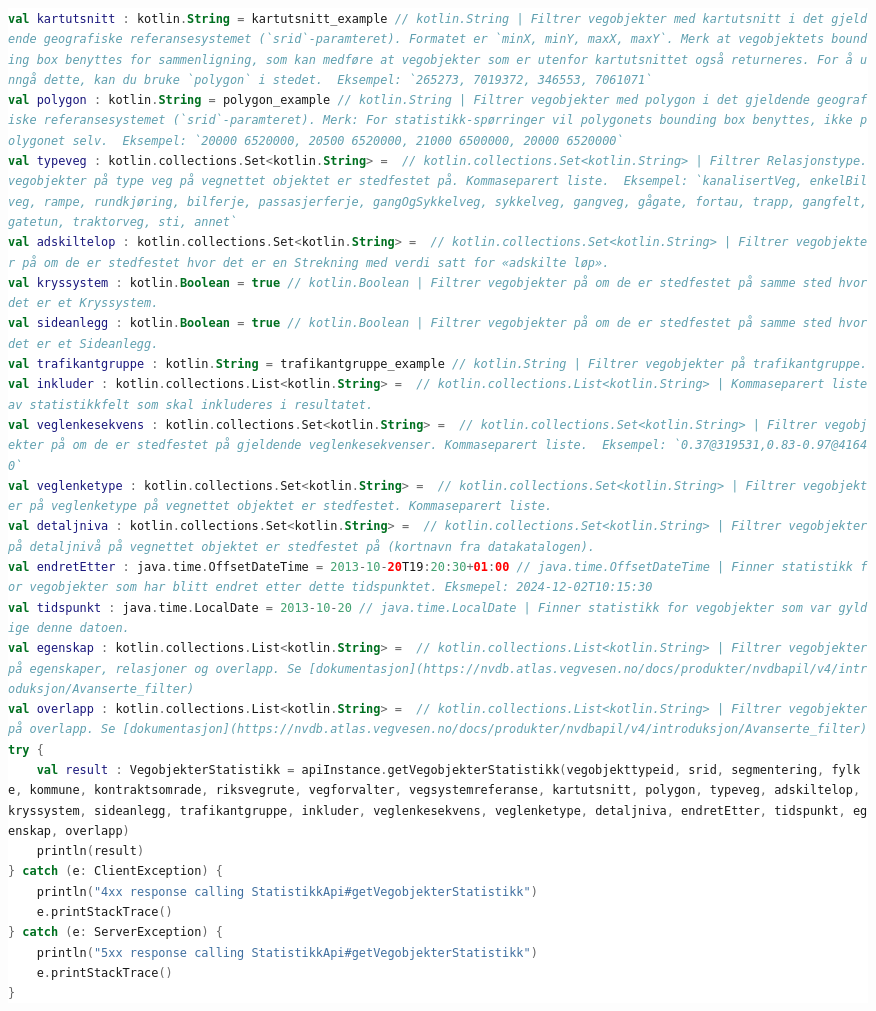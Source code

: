 ```kotlin
val kartutsnitt : kotlin.String = kartutsnitt_example // kotlin.String | Filtrer vegobjekter med kartutsnitt i det gjeldende geografiske referansesystemet (`srid`-paramteret). Formatet er `minX, minY, maxX, maxY`. Merk at vegobjektets bounding box benyttes for sammenligning, som kan medføre at vegobjekter som er utenfor kartutsnittet også returneres. For å unngå dette, kan du bruke `polygon` i stedet.  Eksempel: `265273, 7019372, 346553, 7061071`
val polygon : kotlin.String = polygon_example // kotlin.String | Filtrer vegobjekter med polygon i det gjeldende geografiske referansesystemet (`srid`-paramteret). Merk: For statistikk-spørringer vil polygonets bounding box benyttes, ikke polygonet selv.  Eksempel: `20000 6520000, 20500 6520000, 21000 6500000, 20000 6520000`
val typeveg : kotlin.collections.Set<kotlin.String> =  // kotlin.collections.Set<kotlin.String> | Filtrer Relasjonstype.vegobjekter på type veg på vegnettet objektet er stedfestet på. Kommaseparert liste.  Eksempel: `kanalisertVeg, enkelBilveg, rampe, rundkjøring, bilferje, passasjerferje, gangOgSykkelveg, sykkelveg, gangveg, gågate, fortau, trapp, gangfelt, gatetun, traktorveg, sti, annet`
val adskiltelop : kotlin.collections.Set<kotlin.String> =  // kotlin.collections.Set<kotlin.String> | Filtrer vegobjekter på om de er stedfestet hvor det er en Strekning med verdi satt for «adskilte løp».
val kryssystem : kotlin.Boolean = true // kotlin.Boolean | Filtrer vegobjekter på om de er stedfestet på samme sted hvor det er et Kryssystem.
val sideanlegg : kotlin.Boolean = true // kotlin.Boolean | Filtrer vegobjekter på om de er stedfestet på samme sted hvor det er et Sideanlegg.
val trafikantgruppe : kotlin.String = trafikantgruppe_example // kotlin.String | Filtrer vegobjekter på trafikantgruppe.
val inkluder : kotlin.collections.List<kotlin.String> =  // kotlin.collections.List<kotlin.String> | Kommaseparert liste av statistikkfelt som skal inkluderes i resultatet.
val veglenkesekvens : kotlin.collections.Set<kotlin.String> =  // kotlin.collections.Set<kotlin.String> | Filtrer vegobjekter på om de er stedfestet på gjeldende veglenkesekvenser. Kommaseparert liste.  Eksempel: `0.37@319531,0.83-0.97@41640`
val veglenketype : kotlin.collections.Set<kotlin.String> =  // kotlin.collections.Set<kotlin.String> | Filtrer vegobjekter på veglenketype på vegnettet objektet er stedfestet. Kommaseparert liste.
val detaljniva : kotlin.collections.Set<kotlin.String> =  // kotlin.collections.Set<kotlin.String> | Filtrer vegobjekter på detaljnivå på vegnettet objektet er stedfestet på (kortnavn fra datakatalogen).
val endretEtter : java.time.OffsetDateTime = 2013-10-20T19:20:30+01:00 // java.time.OffsetDateTime | Finner statistikk for vegobjekter som har blitt endret etter dette tidspunktet. Eksmepel: 2024-12-02T10:15:30
val tidspunkt : java.time.LocalDate = 2013-10-20 // java.time.LocalDate | Finner statistikk for vegobjekter som var gyldige denne datoen.
val egenskap : kotlin.collections.List<kotlin.String> =  // kotlin.collections.List<kotlin.String> | Filtrer vegobjekter på egenskaper, relasjoner og overlapp. Se [dokumentasjon](https://nvdb.atlas.vegvesen.no/docs/produkter/nvdbapil/v4/introduksjon/Avanserte_filter)
val overlapp : kotlin.collections.List<kotlin.String> =  // kotlin.collections.List<kotlin.String> | Filtrer vegobjekter på overlapp. Se [dokumentasjon](https://nvdb.atlas.vegvesen.no/docs/produkter/nvdbapil/v4/introduksjon/Avanserte_filter)
try {
    val result : VegobjekterStatistikk = apiInstance.getVegobjekterStatistikk(vegobjekttypeid, srid, segmentering, fylke, kommune, kontraktsomrade, riksvegrute, vegforvalter, vegsystemreferanse, kartutsnitt, polygon, typeveg, adskiltelop, kryssystem, sideanlegg, trafikantgruppe, inkluder, veglenkesekvens, veglenketype, detaljniva, endretEtter, tidspunkt, egenskap, overlapp)
    println(result)
} catch (e: ClientException) {
    println("4xx response calling StatistikkApi#getVegobjekterStatistikk")
    e.printStackTrace()
} catch (e: ServerException) {
    println("5xx response calling StatistikkApi#getVegobjekterStatistikk")
    e.printStackTrace()
}
```
